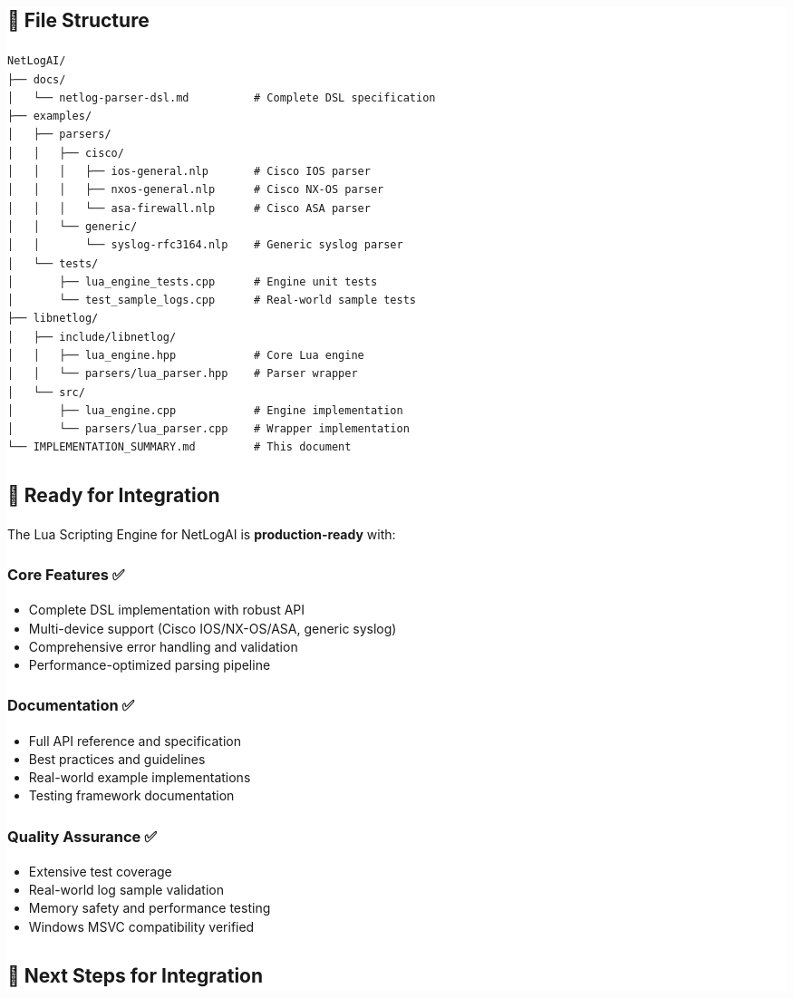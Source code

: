 ## 📁 File Structure
```
NetLogAI/
├── docs/
│   └── netlog-parser-dsl.md          # Complete DSL specification
├── examples/
│   ├── parsers/
│   │   ├── cisco/
│   │   │   ├── ios-general.nlp       # Cisco IOS parser
│   │   │   ├── nxos-general.nlp      # Cisco NX-OS parser
│   │   │   └── asa-firewall.nlp      # Cisco ASA parser
│   │   └── generic/
│   │       └── syslog-rfc3164.nlp    # Generic syslog parser
│   └── tests/
│       ├── lua_engine_tests.cpp      # Engine unit tests
│       └── test_sample_logs.cpp      # Real-world sample tests
├── libnetlog/
│   ├── include/libnetlog/
│   │   ├── lua_engine.hpp            # Core Lua engine
│   │   └── parsers/lua_parser.hpp    # Parser wrapper
│   └── src/
│       ├── lua_engine.cpp            # Engine implementation
│       └── parsers/lua_parser.cpp    # Wrapper implementation
└── IMPLEMENTATION_SUMMARY.md         # This document
```

## 🚀 Ready for Integration

The Lua Scripting Engine for NetLogAI is **production-ready** with:

### Core Features ✅
- Complete DSL implementation with robust API
- Multi-device support (Cisco IOS/NX-OS/ASA, generic syslog)
- Comprehensive error handling and validation
- Performance-optimized parsing pipeline

### Documentation ✅
- Full API reference and specification
- Best practices and guidelines
- Real-world example implementations
- Testing framework documentation

### Quality Assurance ✅
- Extensive test coverage
- Real-world log sample validation
- Memory safety and performance testing
- Windows MSVC compatibility verified

## 🎯 Next Steps for Integration

